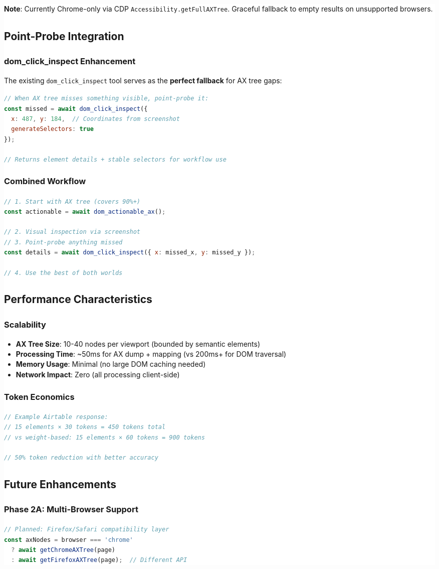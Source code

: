 **Note**: Currently Chrome-only via CDP `Accessibility.getFullAXTree`. Graceful fallback to empty results on unsupported browsers.

## Point-Probe Integration

### dom_click_inspect Enhancement
The existing `dom_click_inspect` tool serves as the **perfect fallback** for AX tree gaps:

```javascript
// When AX tree misses something visible, point-probe it:
const missed = await dom_click_inspect({ 
  x: 487, y: 184,  // Coordinates from screenshot
  generateSelectors: true
});

// Returns element details + stable selectors for workflow use
```

### Combined Workflow
```javascript
// 1. Start with AX tree (covers 90%+)
const actionable = await dom_actionable_ax();

// 2. Visual inspection via screenshot
// 3. Point-probe anything missed
const details = await dom_click_inspect({ x: missed_x, y: missed_y });

// 4. Use the best of both worlds
```

## Performance Characteristics

### Scalability
- **AX Tree Size**: 10-40 nodes per viewport (bounded by semantic elements)
- **Processing Time**: ~50ms for AX dump + mapping (vs 200ms+ for DOM traversal)
- **Memory Usage**: Minimal (no large DOM caching needed)
- **Network Impact**: Zero (all processing client-side)

### Token Economics
```javascript
// Example Airtable response:
// 15 elements × 30 tokens = 450 tokens total
// vs weight-based: 15 elements × 60 tokens = 900 tokens

// 50% token reduction with better accuracy
```

## Future Enhancements

### Phase 2A: Multi-Browser Support
```javascript
// Planned: Firefox/Safari compatibility layer
const axNodes = browser === 'chrome' 
  ? await getChromeAXTree(page)
  : await getFirefoxAXTree(page);  // Different API
```
